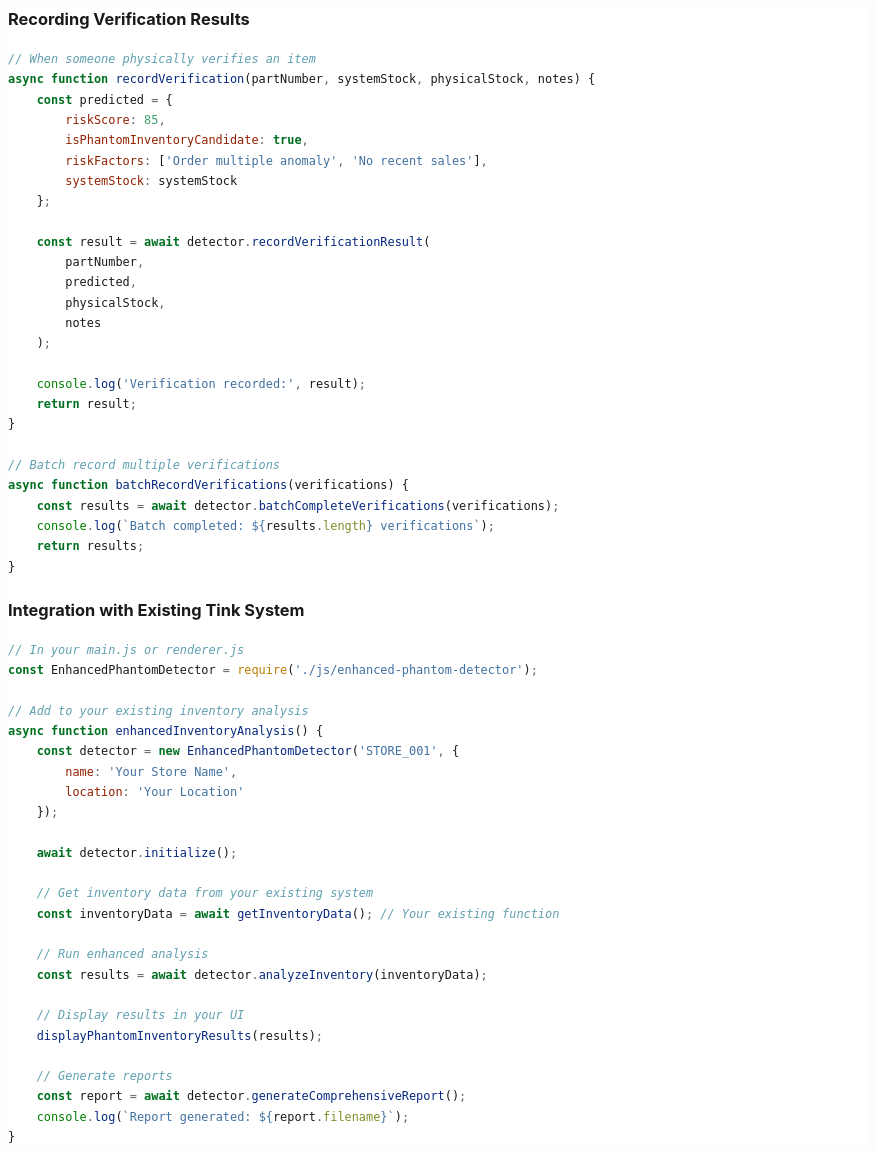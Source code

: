 ```javascript
```

### Recording Verification Results

```javascript
// When someone physically verifies an item
async function recordVerification(partNumber, systemStock, physicalStock, notes) {
    const predicted = {
        riskScore: 85,
        isPhantomInventoryCandidate: true,
        riskFactors: ['Order multiple anomaly', 'No recent sales'],
        systemStock: systemStock
    };
    
    const result = await detector.recordVerificationResult(
        partNumber, 
        predicted, 
        physicalStock, 
        notes
    );
    
    console.log('Verification recorded:', result);
    return result;
}

// Batch record multiple verifications
async function batchRecordVerifications(verifications) {
    const results = await detector.batchCompleteVerifications(verifications);
    console.log(`Batch completed: ${results.length} verifications`);
    return results;
}
```

### Integration with Existing Tink System

```javascript
// In your main.js or renderer.js
const EnhancedPhantomDetector = require('./js/enhanced-phantom-detector');

// Add to your existing inventory analysis
async function enhancedInventoryAnalysis() {
    const detector = new EnhancedPhantomDetector('STORE_001', {
        name: 'Your Store Name',
        location: 'Your Location'
    });
    
    await detector.initialize();
    
    // Get inventory data from your existing system
    const inventoryData = await getInventoryData(); // Your existing function
    
    // Run enhanced analysis
    const results = await detector.analyzeInventory(inventoryData);
    
    // Display results in your UI
    displayPhantomInventoryResults(results);
    
    // Generate reports
    const report = await detector.generateComprehensiveReport();
    console.log(`Report generated: ${report.filename}`);
}
```
